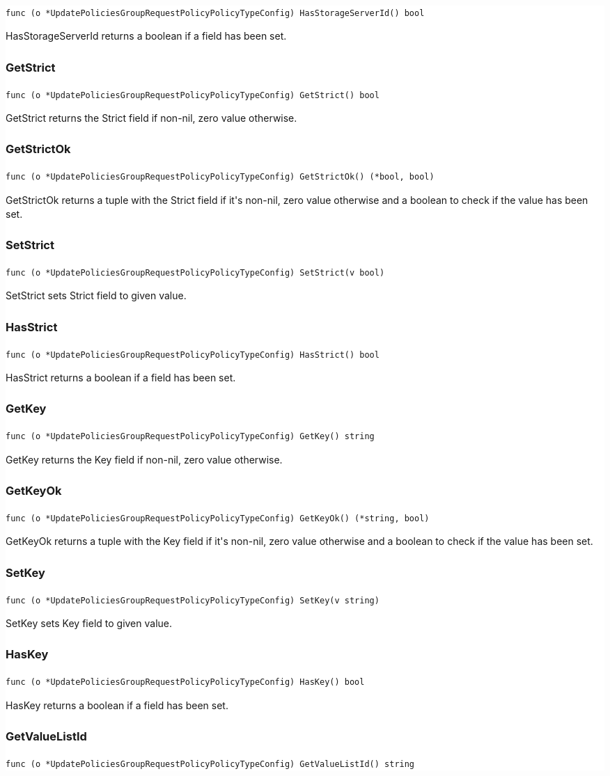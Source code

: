 `func (o *UpdatePoliciesGroupRequestPolicyPolicyTypeConfig) HasStorageServerId() bool`

HasStorageServerId returns a boolean if a field has been set.

### GetStrict

`func (o *UpdatePoliciesGroupRequestPolicyPolicyTypeConfig) GetStrict() bool`

GetStrict returns the Strict field if non-nil, zero value otherwise.

### GetStrictOk

`func (o *UpdatePoliciesGroupRequestPolicyPolicyTypeConfig) GetStrictOk() (*bool, bool)`

GetStrictOk returns a tuple with the Strict field if it's non-nil, zero value otherwise
and a boolean to check if the value has been set.

### SetStrict

`func (o *UpdatePoliciesGroupRequestPolicyPolicyTypeConfig) SetStrict(v bool)`

SetStrict sets Strict field to given value.

### HasStrict

`func (o *UpdatePoliciesGroupRequestPolicyPolicyTypeConfig) HasStrict() bool`

HasStrict returns a boolean if a field has been set.

### GetKey

`func (o *UpdatePoliciesGroupRequestPolicyPolicyTypeConfig) GetKey() string`

GetKey returns the Key field if non-nil, zero value otherwise.

### GetKeyOk

`func (o *UpdatePoliciesGroupRequestPolicyPolicyTypeConfig) GetKeyOk() (*string, bool)`

GetKeyOk returns a tuple with the Key field if it's non-nil, zero value otherwise
and a boolean to check if the value has been set.

### SetKey

`func (o *UpdatePoliciesGroupRequestPolicyPolicyTypeConfig) SetKey(v string)`

SetKey sets Key field to given value.

### HasKey

`func (o *UpdatePoliciesGroupRequestPolicyPolicyTypeConfig) HasKey() bool`

HasKey returns a boolean if a field has been set.

### GetValueListId

`func (o *UpdatePoliciesGroupRequestPolicyPolicyTypeConfig) GetValueListId() string`
